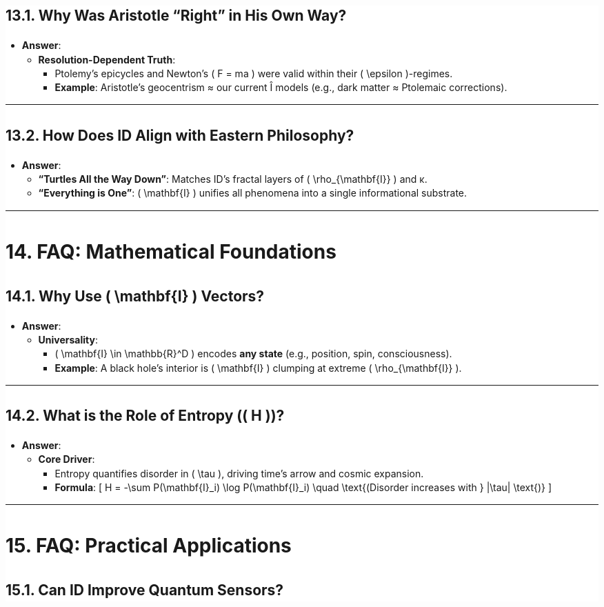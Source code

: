 ## **13.1. Why Was Aristotle “Right” in His Own Way?**

- **Answer**:
  - **Resolution-Dependent Truth**:
    - Ptolemy’s epicycles and Newton’s \( F = ma \) were valid within their \( \epsilon \)-regimes.
    - **Example**: Aristotle’s geocentrism ≈ our current Î models (e.g., dark matter ≈ Ptolemaic corrections).

---

## **13.2. How Does ID Align with Eastern Philosophy?**

- **Answer**:
  - **“Turtles All the Way Down”**: Matches ID’s fractal layers of \( \rho_{\mathbf{I}} \) and κ.
  - **“Everything is One”**: \( \mathbf{I} \) unifies all phenomena into a single informational substrate.

---

# **14. FAQ: Mathematical Foundations**

## **14.1. Why Use \( \mathbf{I} \) Vectors?**

- **Answer**:
  - **Universality**:
    - \( \mathbf{I} \in \mathbb{R}^D \) encodes **any state** (e.g., position, spin, consciousness).
    - **Example**: A black hole’s interior is \( \mathbf{I} \) clumping at extreme \( \rho_{\mathbf{I}} \).

---

## **14.2. What is the Role of Entropy (\( H \))?**

- **Answer**:
  - **Core Driver**:
    - Entropy quantifies disorder in \( \tau \), driving time’s arrow and cosmic expansion.
    - **Formula**:
      \[
      H = -\sum P(\mathbf{I}_i) \log P(\mathbf{I}_i) \quad \text{(Disorder increases with } |\tau| \text{)}
      \]

---

# **15. FAQ: Practical Applications**

## **15.1. Can ID Improve Quantum Sensors?**
